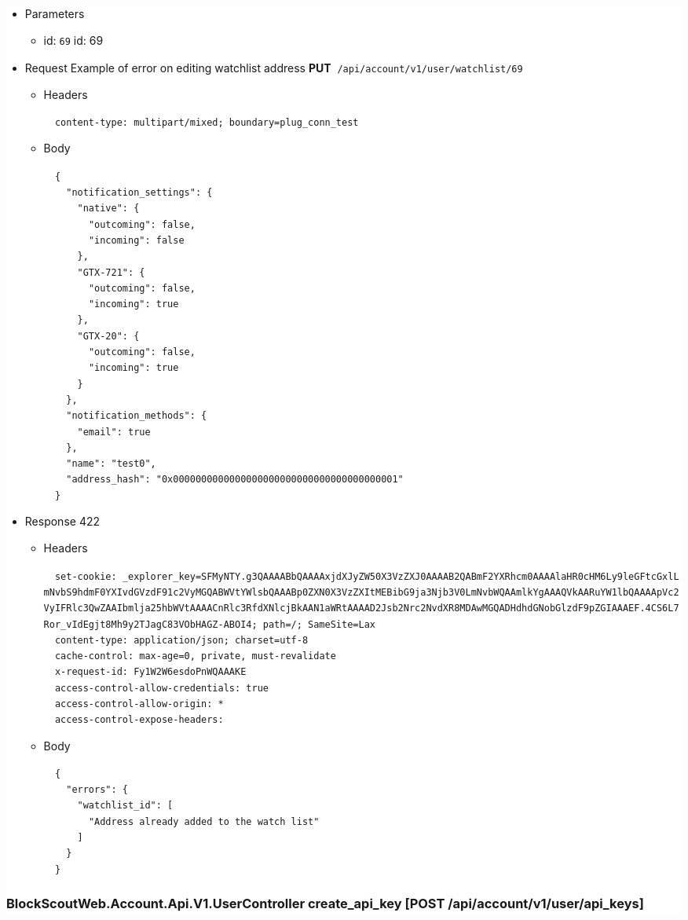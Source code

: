 
 

+ Parameters
    + id: `69`
            id: 69


+ Request Example of error on editing watchlist address
**PUT**&nbsp;&nbsp;`/api/account/v1/user/watchlist/69`

    + Headers
    
            content-type: multipart/mixed; boundary=plug_conn_test
    + Body
    
            {
              "notification_settings": {
                "native": {
                  "outcoming": false,
                  "incoming": false
                },
                "GTX-721": {
                  "outcoming": false,
                  "incoming": true
                },
                "GTX-20": {
                  "outcoming": false,
                  "incoming": true
                }
              },
              "notification_methods": {
                "email": true
              },
              "name": "test0",
              "address_hash": "0x0000000000000000000000000000000000000001"
            }

+ Response 422

    + Headers
    
            set-cookie: _explorer_key=SFMyNTY.g3QAAAABbQAAAAxjdXJyZW50X3VzZXJ0AAAAB2QABmF2YXRhcm0AAAAlaHR0cHM6Ly9leGFtcGxlLmNvbS9hdmF0YXIvdGVzdF91c2VyMGQABWVtYWlsbQAAABp0ZXN0X3VzZXItMEBibG9ja3Njb3V0LmNvbWQAAmlkYgAAAQVkAARuYW1lbQAAAApVc2VyIFRlc3QwZAAIbmlja25hbWVtAAAACnRlc3RfdXNlcjBkAAN1aWRtAAAAD2Jsb2Nrc2NvdXR8MDAwMGQADHdhdGNobGlzdF9pZGIAAAEF.4CS6L7Ror_vIdEgjt8Mh9y2TJagC83VObHAGZ-ABOI4; path=/; SameSite=Lax
            content-type: application/json; charset=utf-8
            cache-control: max-age=0, private, must-revalidate
            x-request-id: Fy1W2W6esdoPnWQAAAKE
            access-control-allow-credentials: true
            access-control-allow-origin: *
            access-control-expose-headers: 
    + Body
    
            {
              "errors": {
                "watchlist_id": [
                  "Address already added to the watch list"
                ]
              }
            }
### BlockScoutWeb.Account.Api.V1.UserController create_api_key [POST /api/account/v1/user/api_keys]
